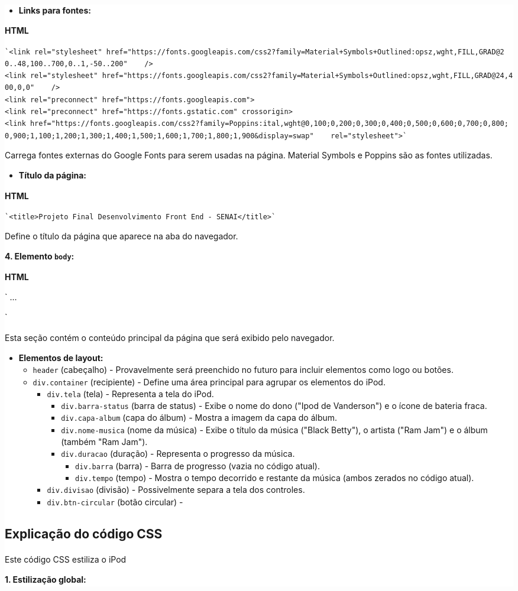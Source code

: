 - **Links para fontes:**

**HTML**

    `<link rel="stylesheet" href="https://fonts.googleapis.com/css2?family=Material+Symbols+Outlined:opsz,wght,FILL,GRAD@20..48,100..700,0..1,-50..200"    />
    <link rel="stylesheet" href="https://fonts.googleapis.com/css2?family=Material+Symbols+Outlined:opsz,wght,FILL,GRAD@24,400,0,0"    />
    <link rel="preconnect" href="https://fonts.googleapis.com">
    <link rel="preconnect" href="https://fonts.gstatic.com" crossorigin>
    <link href="https://fonts.googleapis.com/css2?family=Poppins:ital,wght@0,100;0,200;0,300;0,400;0,500;0,600;0,700;0,800;0,900;1,100;1,200;1,300;1,400;1,500;1,600;1,700;1,800;1,900&display=swap"    rel="stylesheet">`

Carrega fontes externas do Google Fonts para serem usadas na página. Material Symbols e Poppins são as fontes utilizadas.

- **Título da página:**

**HTML**

    `<title>Projeto Final Desenvolvimento Front End - SENAI</title>`

Define o título da página que aparece na aba do navegador.

**4. Elemento `body`:**

**HTML**

`<body>
    ...
</body>`

Esta seção contém o conteúdo principal da página que será exibido pelo navegador.

- **Elementos de layout:**
    - `header` (cabeçalho) - Provavelmente será preenchido no futuro para incluir elementos como logo ou botões.
    - `div.container` (recipiente) - Define uma área principal para agrupar os elementos do iPod.
        - `div.tela` (tela) - Representa a tela do iPod.
            - `div.barra-status` (barra de status) - Exibe o nome do dono ("Ipod de Vanderson") e o ícone de bateria fraca.
            - `div.capa-album` (capa do álbum) - Mostra a imagem da capa do álbum.
            - `div.nome-musica` (nome da música) - Exibe o título da música ("Black Betty"), o artista ("Ram Jam") e o álbum (também "Ram Jam").
            - `div.duracao` (duração) - Representa o progresso da música.
                - `div.barra` (barra) - Barra de progresso (vazia no código atual).
                - `div.tempo` (tempo) - Mostra o tempo decorrido e restante da música (ambos zerados no código atual).
        - `div.divisao` (divisão) - Possivelmente separa a tela dos controles.
        - `div.btn-circular` (botão circular) -

## **Explicação do código CSS**

Este código CSS estiliza o iPod

**1. Estilização global:**
